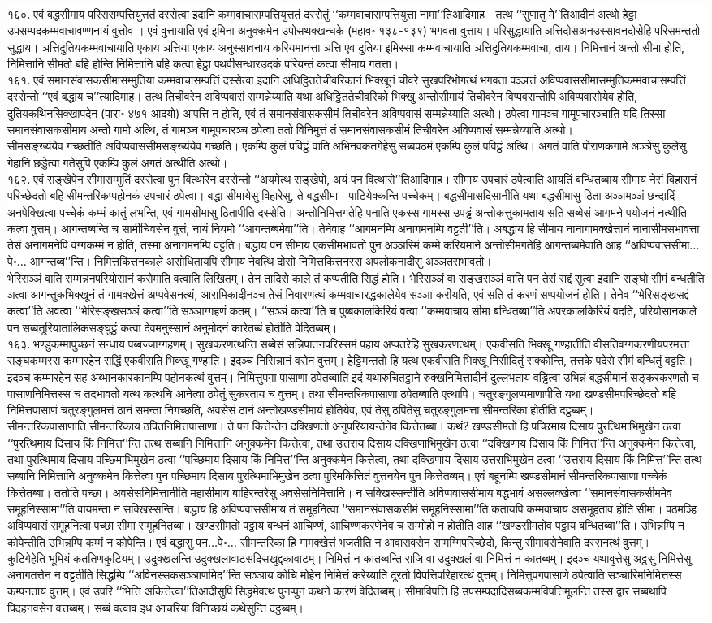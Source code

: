१६०. एवं बद्धसीमाय परिससम्पत्तियुत्ततं दस्सेत्वा इदानि कम्मवाचासम्पत्तियुत्ततं दस्सेतुं ‘‘कम्मवाचासम्पत्तियुत्ता नामा’’तिआदिमाह। तत्थ ‘‘सुणातु मे’’तिआदीनं अत्थो हेट्ठा उपसम्पदकम्मवाचावण्णनायं वुत्तोव । एवं वुत्तायाति एवं इमिना अनुक्कमेन उपोसथक्खन्धके (महाव॰ १३८-१३९) भगवता वुत्ताय। परिसुद्धायाति ञत्तिदोसअनउस्सावनदोसेहि परिसमन्ततो सुद्धाय। ञत्तिदुतियकम्मवाचायाति एकाय ञत्तिया एकाय अनुस्सावनाय करियमानत्ता ञत्ति एव दुतिया इमिस्सा कम्मवाचायाति ञत्तिदुतियकम्मवाचा, ताय। निमित्तानं अन्तो सीमा होति, निमित्तानि सीमतो बहि होन्ति निमित्तानि बहि कत्वा हेट्ठा पथवीसन्धारउदकं परियन्तं कत्वा सीमाय गतत्ता।  
१६१. एवं समानसंवासकसीमासम्मुतिया कम्मवाचासम्पत्तिं दस्सेत्वा इदानि अधिट्ठिततेचीवरिकानं भिक्खूनं चीवरे सुखपरिभोगत्थं भगवता पञ्ञत्तं अविप्पवाससीमासम्मुतिकम्मवाचासम्पत्तिं दस्सेन्तो ‘‘एवं बद्धाय च’’त्यादिमाह। तत्थ तिचीवरेन अविप्पवासं सम्मन्नेय्याति यथा अधिट्ठिततेचीवरिको भिक्खु अन्तोसीमायं तिचीवरेन विप्पवसन्तोपि अविप्पवासोयेव होति, दुतियकथिनसिक्खापदेन (पारा॰ ४७१ आदयो) आपत्ति न होति, एवं तं समानसंवासकसीमं तिचीवरेन अविप्पवासं सम्मन्नेय्याति अत्थो। ठपेत्वा गामञ्च गामूपचारञ्चाति यदि तिस्सा समानसंवासकसीमाय अन्तो गामो अत्थि, तं गामञ्च गामूपचारञ्च ठपेत्वा ततो विनिमुत्तं तं समानसंवासकसीमं तिचीवरेन अविप्पवासं सम्मन्नेय्याति अत्थो।  
सीमसङ्ख्यंयेव गच्छतीति अविप्पवाससीमसङ्ख्यंयेव गच्छति। एकम्पि कुलं पविट्ठं वाति अभिनवकतगेहेसु सब्बपठमं एकम्पि कुलं पविट्ठं अत्थि। अगतं वाति पोराणकगामे अञ्ञेसु कुलेसु गेहानि छड्डेत्वा गतेसुपि एकम्पि कुलं अगतं अत्थीति अत्थो।  
१६२. एवं सङ्खेपेन सीमासम्मुतिं दस्सेत्वा पुन वित्थारेन दस्सेन्तो ‘‘अयमेत्थ सङ्खेपो, अयं पन वित्थारो’’तिआदिमाह। सीमाय उपचारं ठपेत्वाति आयतिं बन्धितब्बाय सीमाय नेसं विहारानं परिच्छेदतो बहि सीमन्तरिकप्पहोनकं उपचारं ठपेत्वा। बद्धा सीमायेसु विहारेसु, ते बद्धसीमा। पाटियेक्कन्ति पच्चेकम्। बद्धसीमासदिसानीति यथा बद्धसीमासु ठिता अञ्ञमञ्ञं छन्दादिं अनपेक्खित्वा पच्चेकं कम्मं कातुं लभन्ति, एवं गामसीमासु ठितापीति दस्सेति। अन्तोनिमित्तगतेहि पनाति एकस्स गामस्स उपड्ढं अन्तोकत्तुकामताय सति सब्बेसं आगमने पयोजनं नत्थीति कत्वा वुत्तम्। आगन्तब्बन्ति च सामीचिवसेन वुत्तं, नायं नियमो ‘‘आगन्तब्बमेवा’’ति। तेनेवाह ‘‘आगमनम्पि अनागमनम्पि वट्टती’’ति। अबद्धाय हि सीमाय नानागामक्खेत्तानं नानासीमसभावत्ता तेसं अनागमनेपि वग्गकम्मं न होति, तस्मा अनागमनम्पि वट्टति। बद्धाय पन सीमाय एकसीमभावतो पुन अञ्ञस्मिं कम्मे करियमाने अन्तोसीमगतेहि आगन्तब्बमेवाति आह ‘‘अविप्पवाससीमा…पे॰… आगन्तब्ब’’न्ति। निमित्तकित्तनकाले असोधितायपि सीमाय नेवत्थि दोसो निमित्तकित्तनस्स अपलोकनादीसु अञ्ञतराभावतो।  
भेरिसञ्ञं वाति सम्मन्ननपरियोसानं करोमाति वत्वाति लिखितम्। तेन तादिसे काले तं कप्पतीति सिद्धं होति। भेरिसञ्ञं वा सङ्खसञ्ञं वाति पन तेसं सद्दं सुत्वा इदानि सङ्घो सीमं बन्धतीति ञत्वा आगन्तुकभिक्खूनं तं गामक्खेत्तं अप्पवेसनत्थं, आरामिकादीनञ्च तेसं निवारणत्थं कम्मवाचारद्धकालेयेव सञ्ञा करीयति, एवं सति तं करणं सप्पयोजनं होति। तेनेव ‘‘भेरिसङ्खसद्दं कत्वा’’ति अवत्वा ‘‘भेरिसङ्खसञ्ञं कत्वा’’ति सञ्ञाग्गहणं कतम्। ‘‘सञ्ञं कत्वा’’ति च पुब्बकालकिरियं वत्वा ‘‘कम्मवाचाय सीमा बन्धितब्बा’’ति अपरकालकिरियं वदति, परियोसानकाले पन सब्बतूरियातालिकसङ्घुट्ठं कत्वा देवमनुस्सानं अनुमोदनं कारेतब्बं होतीति वेदितब्बम्।  
१६३. भण्डुकम्मापुच्छनं सन्धाय पब्बज्जाग्गहणम्। सुखकरणत्थन्ति सब्बेसं सन्निपातनपरिस्समं पहाय अप्पतरेहि सुखकरणत्थम्। एकवीसति भिक्खू गण्हातीति वीसतिवग्गकरणीयपरमत्ता सङ्घकम्मस्स कम्मारहेन सद्धिं एकवीसति भिक्खू गण्हाति। इदञ्च निसिन्नानं वसेन वुत्तम्। हेट्ठिमन्ततो हि यत्थ एकवीसति भिक्खू निसीदितुं सक्कोन्ति, तत्तके पदेसे सीमं बन्धितुं वट्टति। इदञ्च कम्मारहेन सह अब्भानकारकानम्पि पहोनकत्थं वुत्तम्। निमित्तुपगा पासाणा ठपेतब्बाति इदं यथारुचितट्ठाने रुक्खनिमित्तादीनं दुल्लभताय वड्ढित्वा उभिन्नं बद्धसीमानं सङ्करकरणतो च पासाणनिमित्तस्स च तदभावतो यत्थ कत्थचि आनेत्वा ठपेतुं सुकरताय च वुत्तम्। तथा सीमन्तरिकपासाणा ठपेतब्बाति एत्थापि। चतुरङ्गुलप्पमाणापीति यथा खण्डसीमपरिच्छेदतो बहि निमित्तपासाणं चतुरङ्गुलमत्तं ठानं समन्ता निगच्छति, अवसेसं ठानं अन्तोखण्डसीमायं होतियेव, एवं तेसु ठपितेसु चतुरङ्गुलमत्ता सीमन्तरिका होतीति दट्ठब्बम्।  
सीमन्तरिकपासाणाति सीमन्तरिकाय ठपितनिमित्तपासाणा। ते पन कित्तेन्तेन दक्खिणतो अनुपरियायन्तेनेव कित्तेतब्बा। कथं? खण्डसीमतो हि पच्छिमाय दिसाय पुरत्थिमाभिमुखेन ठत्वा ‘‘पुरत्थिमाय दिसाय किं निमित्त’’न्ति तत्थ सब्बानि निमित्तानि अनुक्कमेन कित्तेत्वा, तथा उत्तराय दिसाय दक्खिणाभिमुखेन ठत्वा ‘‘दक्खिणाय दिसाय किं निमित्त’’न्ति अनुक्कमेन कित्तेत्वा, तथा पुरत्थिमाय दिसाय पच्छिमाभिमुखेन ठत्वा ‘‘पच्छिमाय दिसाय किं निमित्त’’न्ति अनुक्कमेन कित्तेत्वा, तथा दक्खिणाय दिसाय उत्तराभिमुखेन ठत्वा ‘‘उत्तराय दिसाय किं निमित्त’’न्ति तत्थ सब्बानि निमित्तानि अनुक्कमेन कित्तेत्वा पुन पच्छिमाय दिसाय पुरत्थिमाभिमुखेन ठत्वा पुरिमकित्तितं वुत्तनयेन पुन कित्तेतब्बम्। एवं बहूनम्पि खण्डसीमानं सीमन्तरिकपासाणा पच्चेकं कित्तेतब्बा। ततोति पच्छा। अवसेसनिमित्तानीति महासीमाय बाहिरन्तरेसु अवसेसनिमित्तानि। न सक्खिस्सन्तीति अविप्पवाससीमाय बद्धभावं असल्लक्खेत्वा ‘‘समानसंवासकसीममेव समूहनिस्सामा’’ति वायमन्ता न सक्खिस्सन्ति। बद्धाय हि अविप्पवाससीमाय तं समूहनित्वा ‘‘समानसंवासकसीमं समूहनिस्सामा’’ति कतायपि कम्मवाचाय असमूहताव होति सीमा। पठमञ्हि अविप्पवासं समूहनित्वा पच्छा सीमा समूहनितब्बा। खण्डसीमतो पट्ठाय बन्धनं आचिण्णं, आचिण्णकरणेनेव च सम्मोहो न होतीति आह ‘‘खण्डसीमतोव पट्ठाय बन्धितब्बा’’ति। उभिन्नम्पि न कोपेन्तीति उभिन्नम्पि कम्मं न कोपेन्ति। एवं बद्धासु पन…पे॰… सीमन्तरिका हि गामक्खेत्तं भजतीति न आवासवसेन सामग्गिपरिच्छेदो, किन्तु सीमावसेनेवाति दस्सनत्थं वुत्तम्।  
कुटिगेहेति भूमियं कततिणकुटियम्। उदुक्खलन्ति उदुक्खलावाटसदिसखुद्दकावाटम्। निमित्तं न कातब्बन्ति राजि वा उदुक्खलं वा निमित्तं न कातब्बम्। इदञ्च यथावुत्तेसु अट्ठसु निमित्तेसु अनागतत्तेन न वट्टतीति सिद्धम्पि ‘‘अविनस्सकसञ्ञाणमिद’’न्ति सञ्ञाय कोचि मोहेन निमित्तं करेय्याति दूरतो विपत्तिपरिहारत्थं वुत्तम्। निमित्तुपगपासाणे ठपेत्वाति सञ्चारिमनिमित्तस्स कम्पनताय वुत्तम्। एवं उपरि ‘‘भित्तिं अकित्तेत्वा’’तिआदीसुपि सिद्धमेवत्थं पुनप्पुनं कथने कारणं वेदितब्बम्। सीमाविपत्ति हि उपसम्पदादिसब्बकम्मविपत्तिमूलन्ति तस्स द्वारं सब्बथापि पिदहनवसेन वत्तब्बम्। सब्बं वत्वाव इध आचरिया विनिच्छयं कथेसुन्ति दट्ठब्बम्।  